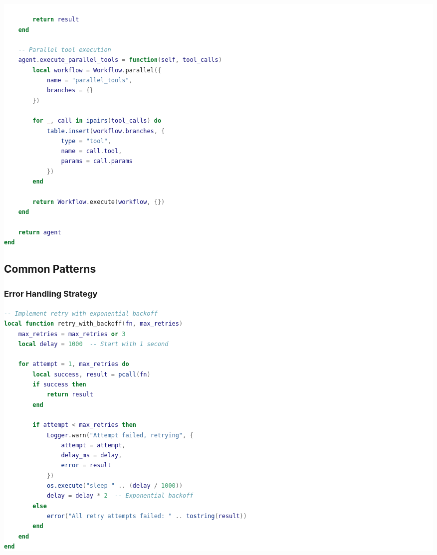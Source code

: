 ```lua
        
        return result
    end
    
    -- Parallel tool execution
    agent.execute_parallel_tools = function(self, tool_calls)
        local workflow = Workflow.parallel({
            name = "parallel_tools",
            branches = {}
        })
        
        for _, call in ipairs(tool_calls) do
            table.insert(workflow.branches, {
                type = "tool",
                name = call.tool,
                params = call.params
            })
        end
        
        return Workflow.execute(workflow, {})
    end
    
    return agent
end
```

## Common Patterns

### Error Handling Strategy
```lua
-- Implement retry with exponential backoff
local function retry_with_backoff(fn, max_retries)
    max_retries = max_retries or 3
    local delay = 1000  -- Start with 1 second
    
    for attempt = 1, max_retries do
        local success, result = pcall(fn)
        if success then
            return result
        end
        
        if attempt < max_retries then
            Logger.warn("Attempt failed, retrying", {
                attempt = attempt,
                delay_ms = delay,
                error = result
            })
            os.execute("sleep " .. (delay / 1000))
            delay = delay * 2  -- Exponential backoff
        else
            error("All retry attempts failed: " .. tostring(result))
        end
    end
end
```

